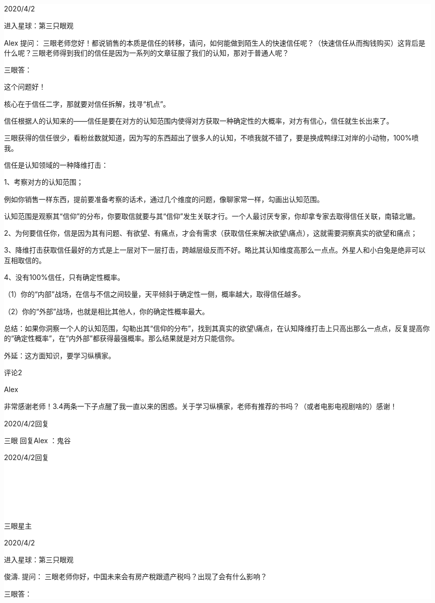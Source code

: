 2020/4/2

进入星球：第三只眼观

Alex 提问： 三眼老师您好！都说销售的本质是信任的转移，请问，如何能做到陌生人的快速信任呢？（快速信任从而掏钱购买）这背后是什么呢？三眼老师得到我们的信任是因为一系列的文章征服了我们的认知，那对于普通人呢？

三眼答：

这个问题好！

核心在于信任二字，那就要对信任拆解，找寻“机点”。

信任根据人的认知来的——信任是要在对方的认知范围内使得对方获取一种确定性的大概率，对方有信心，信任就生长出来了。

三眼获得的信任很少，看粉丝数就知道，因为写的东西超出了很多人的认知，不喷我就不错了，要是换成鸭绿江对岸的小动物，100%喷我。

信任是认知领域的一种降维打击：

1、考察对方的认知范围；

例如你销售一样东西，提前要准备考察的话术，通过几个维度的问题，像聊家常一样，勾画出认知范围。

认知范围是观察其“信仰”的分布，你要取信就要与其“信仰”发生关联才行。一个人最讨厌专家，你却拿专家去取得信任关联，南辕北辙。

2、为何要信任你，信是因为其有问题、有欲望、有痛点，才会有需求（获取信任来解决欲望\痛点），这就需要洞察真实的欲望和痛点；

3、降维打击获取信任最好的方式是上一层对下一层打击，跨越层级反而不好。略比其认知维度高那么一点点。外星人和小白兔是绝非可以互相取信的。

4、没有100%信任，只有确定性概率。

（1）你的“内部”战场，在信与不信之间较量，天平倾斜于确定性一侧，概率越大，取得信任越多。

（2）你的“外部”战场，也就是相比其他人，你的确定性概率最大。

总结：如果你洞察一个人的认知范围，勾勒出其“信仰的分布”，找到其真实的欲望\痛点，在认知降维打击上只高出那么一点点，反复提高你的“确定性概率”，在“内外部”都获得最强概率。那么结果就是对方只能信你。

外延：这方面知识，要学习纵横家。



评论2

Alex

非常感谢老师！3.4两条一下子点醒了我一直以来的困惑。关于学习纵横家，老师有推荐的书吗？（或者电影电视剧啥的）感谢！

2020/4/2回复

三眼 回复Alex ：鬼谷

2020/4/2回复

 

 

 

三眼星主

2020/4/2

进入星球：第三只眼观

俊濤. 提问： 三眼老师你好，中国未来会有房产稅跟遗产税吗？出现了会有什么影响？

三眼答：
